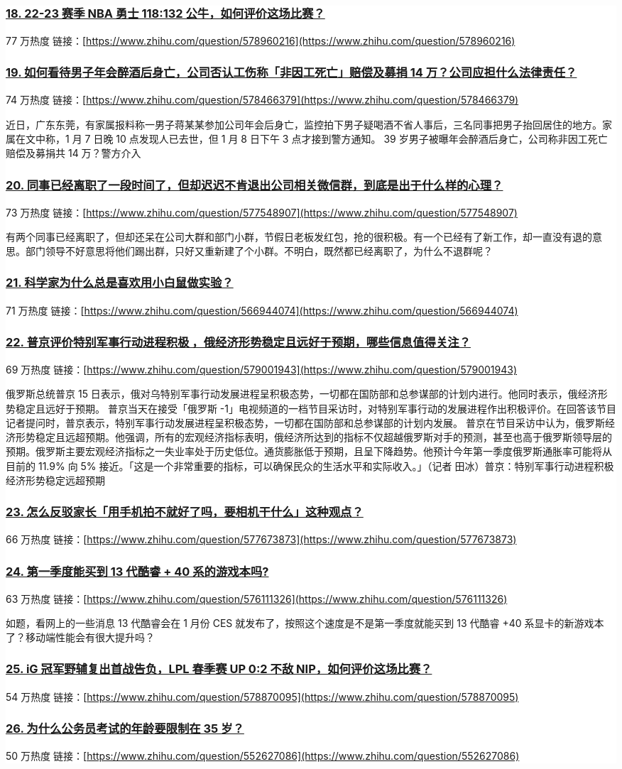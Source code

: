 ### [18. 22-23 赛季 NBA 勇士 118:132 公牛，如何评价这场比赛？](https://www.zhihu.com/question/578960216)
77 万热度 链接：[https://www.zhihu.com/question/578960216](https://www.zhihu.com/question/578960216)



### [19. 如何看待男子年会醉酒后身亡，公司否认工伤称「非因工死亡」赔偿及募捐 14 万？公司应担什么法律责任？](https://www.zhihu.com/question/578466379)
74 万热度 链接：[https://www.zhihu.com/question/578466379](https://www.zhihu.com/question/578466379)

近日，广东东莞，有家属报料称一男子蒋某某参加公司年会后身亡，监控拍下男子疑喝酒不省人事后，三名同事把男子抬回居住的地方。家属在文中称，1 月 7 日晚 10 点发现人已去世，但 1 月 8 日下午 3 点才接到警方通知。 39 岁男子被曝年会醉酒后身亡，公司称非因工死亡赔偿及募捐共 14 万？警方介入

### [20. 同事已经离职了一段时间了，但却迟迟不肯退出公司相关微信群，到底是出于什么样的心理？](https://www.zhihu.com/question/577548907)
73 万热度 链接：[https://www.zhihu.com/question/577548907](https://www.zhihu.com/question/577548907)

有两个同事已经离职了，但却还呆在公司大群和部门小群，节假日老板发红包，抢的很积极。有一个已经有了新工作，却一直没有退的意思。部门领导不好意思将他们踢出群，只好又重新建了个小群。不明白，既然都已经离职了，为什么不退群呢？

### [21. 科学家为什么总是喜欢用小白鼠做实验？](https://www.zhihu.com/question/566944074)
71 万热度 链接：[https://www.zhihu.com/question/566944074](https://www.zhihu.com/question/566944074)



### [22. 普京评价特别军事行动进程积极 ，俄经济形势稳定且远好于预期，哪些信息值得关注？](https://www.zhihu.com/question/579001943)
69 万热度 链接：[https://www.zhihu.com/question/579001943](https://www.zhihu.com/question/579001943)

俄罗斯总统普京 15 日表示，俄对乌特别军事行动发展进程呈积极态势，一切都在国防部和总参谋部的计划内进行。他同时表示，俄经济形势稳定且远好于预期。 普京当天在接受「俄罗斯 -1」电视频道的一档节目采访时，对特别军事行动的发展进程作出积极评价。在回答该节目记者提问时，普京表示，特别军事行动发展进程呈积极态势，一切都在国防部和总参谋部的计划内发展。 普京在节目采访中认为，俄罗斯经济形势稳定且远超预期。他强调，所有的宏观经济指标表明，俄经济所达到的指标不仅超越俄罗斯对手的预测，甚至也高于俄罗斯领导层的预期。俄罗斯主要宏观经济指标之一失业率处于历史低位。通货膨胀低于预期，且呈下降趋势。他预计今年第一季度俄罗斯通胀率可能将从目前的 11.9% 向 5% 接近。「这是一个非常重要的指标，可以确保民众的生活水平和实际收入。」（记者 田冰）普京：特别军事行动进程积极 经济形势稳定远超预期

### [23. 怎么反驳家长「用手机拍不就好了吗，要相机干什么」这种观点？](https://www.zhihu.com/question/577673873)
66 万热度 链接：[https://www.zhihu.com/question/577673873](https://www.zhihu.com/question/577673873)



### [24. 第一季度能买到 13 代酷睿 + 40 系的游戏本吗?](https://www.zhihu.com/question/576111326)
63 万热度 链接：[https://www.zhihu.com/question/576111326](https://www.zhihu.com/question/576111326)

如题，看网上的一些消息 13 代酷睿会在 1 月份 CES 就发布了，按照这个速度是不是第一季度就能买到 13 代酷睿 +40 系显卡的新游戏本了？移动端性能会有很大提升吗？

### [25. iG 冠军野辅复出首战告负，LPL 春季赛 UP 0:2 不敌 NIP，如何评价这场比赛？](https://www.zhihu.com/question/578870095)
54 万热度 链接：[https://www.zhihu.com/question/578870095](https://www.zhihu.com/question/578870095)



### [26. 为什么公务员考试的年龄要限制在 35 岁？](https://www.zhihu.com/question/552627086)
50 万热度 链接：[https://www.zhihu.com/question/552627086](https://www.zhihu.com/question/552627086)

